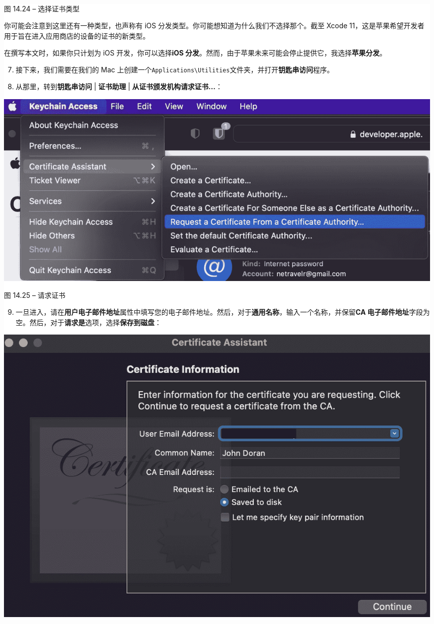 图 14.24 – 选择证书类型

你可能会注意到这里还有一种类型，也声称有 iOS 分发类型。你可能想知道为什么我们不选择那个。截至 Xcode 11，这是苹果希望开发者用于旨在进入应用商店的设备的证书的新类型。

在撰写本文时，如果你只计划为 iOS 开发，你可以选择**iOS 分发**。然而，由于苹果未来可能会停止提供它，我选择**苹果分发**。

7. 接下来，我们需要在我们的 Mac 上创建一个`Applications\Utilities`文件夹，并打开**钥匙串访问**程序。

8. 从那里，转到**钥匙串访问** | **证书助理** | **从证书颁发机构请求证书...**：

![图 14.25 – 请求证书](img/B18868_14_25.jpg)

图 14.25 – 请求证书

9. 一旦进入，请在**用户电子邮件地址**属性中填写您的电子邮件地址。然后，对于**通用名称**，输入一个名称，并保留**CA 电子邮件地址**字段为空。然后，对于**请求是**选项，选择**保存到磁盘**：

![图 14.26 – 填写我们的证书信息](img/B18868_14_26.jpg)
